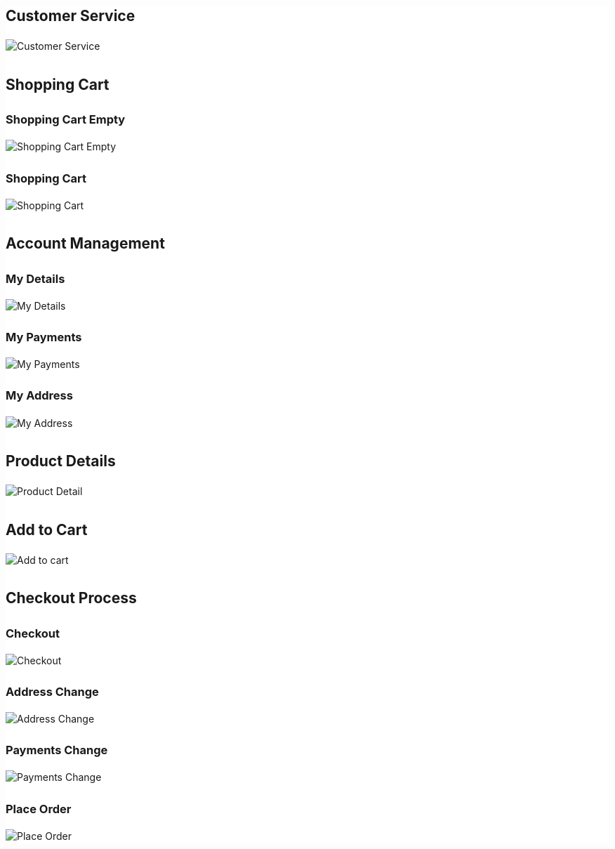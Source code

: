 ## Customer Service
![Customer Service](https://github.com/Surajbitla/shopright/assets/135169955/c4354a7f-0ee5-4904-bb54-0da823e9ac39)

## Shopping Cart
### Shopping Cart Empty
![Shopping Cart Empty](https://github.com/Surajbitla/shopright/assets/135169955/6a5472bc-3a2e-4323-a3b1-86ec8d5ac169)

### Shopping Cart
![Shopping Cart](https://github.com/Surajbitla/shopright/assets/135169955/8eac2c52-8920-4b05-becb-dfb24ed5f68b)

## Account Management
### My Details
![My Details](https://github.com/Surajbitla/shopright/assets/135169955/9a136985-2b20-4cae-98dc-6af45688a6fb)

### My Payments
![My Payments](https://github.com/Surajbitla/shopright/assets/135169955/110f9d17-e46e-4655-a2ba-4a620e56d4bd)

### My Address
![My Address](https://github.com/Surajbitla/shopright/assets/135169955/bec5bc17-063e-47c1-b1f0-1321dc0caf88)

## Product Details
![Product Detail](https://github.com/Surajbitla/shopright/assets/135169955/66e72bc5-c60a-449c-abd2-12393f5a524b)

## Add to Cart
![Add to cart](https://github.com/Surajbitla/shopright/assets/135169955/0b00e8bd-dffd-4219-b769-7f8fa1dcaec5)

## Checkout Process
### Checkout
![Checkout](https://github.com/Surajbitla/shopright/assets/135169955/4dfa78ed-97a8-4c4e-924a-9839af7e8849)

### Address Change
![Address Change](https://github.com/Surajbitla/shopright/assets/135169955/82f8adb2-ad77-4148-b208-370bbba23596)

### Payments Change
![Payments Change](https://github.com/Surajbitla/shopright/assets/135169955/d9641ed9-9abb-4d0c-b803-d0389e9cd101)

### Place Order
![Place Order](https://github.com/Surajbitla/shopright/assets/135169955/b36e17b2-a5fe-49df-b143-ff06cbe6c255)
